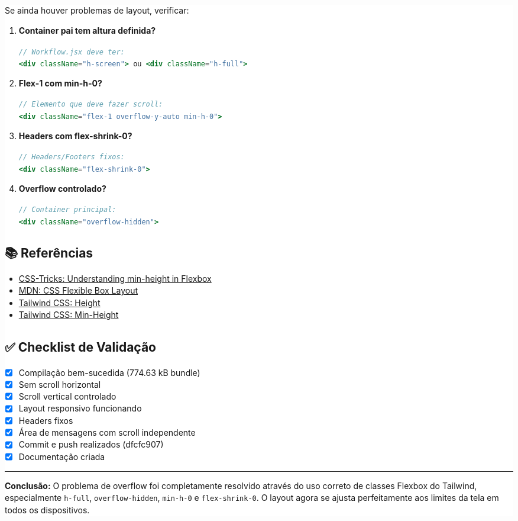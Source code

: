 Se ainda houver problemas de layout, verificar:

1. **Container pai tem altura definida?**
   ```jsx
   // Workflow.jsx deve ter:
   <div className="h-screen"> ou <div className="h-full">
   ```

2. **Flex-1 com min-h-0?**
   ```jsx
   // Elemento que deve fazer scroll:
   <div className="flex-1 overflow-y-auto min-h-0">
   ```

3. **Headers com flex-shrink-0?**
   ```jsx
   // Headers/Footers fixos:
   <div className="flex-shrink-0">
   ```

4. **Overflow controlado?**
   ```jsx
   // Container principal:
   <div className="overflow-hidden">
   ```

## 📚 Referências

- [CSS-Tricks: Understanding min-height in Flexbox](https://css-tricks.com/flexbox-truncated-text/)
- [MDN: CSS Flexible Box Layout](https://developer.mozilla.org/en-US/docs/Web/CSS/CSS_Flexible_Box_Layout)
- [Tailwind CSS: Height](https://tailwindcss.com/docs/height)
- [Tailwind CSS: Min-Height](https://tailwindcss.com/docs/min-height)

## ✅ Checklist de Validação

- [x] Compilação bem-sucedida (774.63 kB bundle)
- [x] Sem scroll horizontal
- [x] Scroll vertical controlado
- [x] Layout responsivo funcionando
- [x] Headers fixos
- [x] Área de mensagens com scroll independente
- [x] Commit e push realizados (dfcfc907)
- [x] Documentação criada

---

**Conclusão:** O problema de overflow foi completamente resolvido através do uso correto de classes Flexbox do Tailwind, especialmente `h-full`, `overflow-hidden`, `min-h-0` e `flex-shrink-0`. O layout agora se ajusta perfeitamente aos limites da tela em todos os dispositivos.
